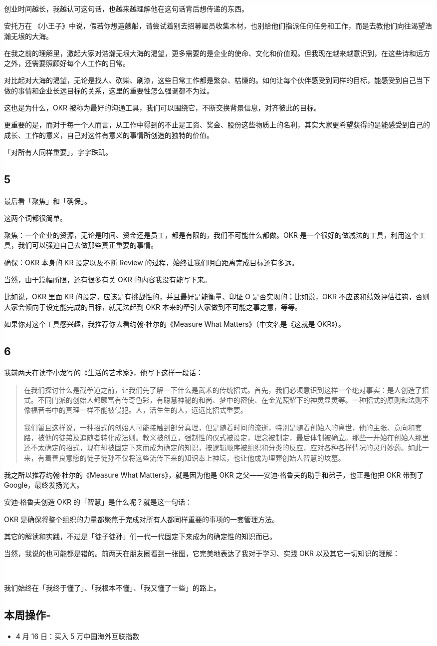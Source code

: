 创业时间越长，我越认可这句话，也越来越理解他在这句话背后想传递的东西。

安托万在 《小王子》中说，假若你想造艘船，请尝试着别去招募雇员收集木材，也别给他们指派任何任务和工作，而是去教他们向往渴望浩瀚无垠的大海。

在我之前的理解里，激起大家对浩瀚无垠大海的渴望，更多需要的是企业的使命、文化和价值观。但我现在越来越意识到，在这些诗和远方之外，还需要照顾好每个人工作的日常。

对比起对大海的渴望，无论是找人、砍柴、刷漆，这些日常工作都是繁杂、枯燥的。如何让每个伙伴感受到同样的目标，能感受到自己当下做的事情和企业长远目标的关系，这里的重要性怎么强调都不为过。

这也是为什么，OKR 被称为最好的沟通工具，我们可以围绕它，不断交换背景信息，对齐彼此的目标。

更重要的是，而对于每一个人而言，从工作中得到的不止是工资、奖金、股份这些物质上的名利，其实大家更希望获得的是能感受到自己的成长、工作的意义，自己对这件有意义的事情所创造的独特的价值。

「对所有人同样重要」，字字珠玑。

## 5

最后看「聚焦」和「确保」。

这两个词都很简单。

聚焦：一个企业的资源，无论是时间、资金还是员工，都是有限的，我们不可能什么都做。OKR 是一个很好的做减法的工具，利用这个工具，我们可以强迫自己去做那些真正重要的事情。

确保：OKR 本身的 KR 设定以及不断 Review 的过程，始终让我们明白距离完成目标还有多远。

当然，由于篇幅所限，还有很多有关 OKR 的内容我没有能写下来。

比如说，OKR 里面 KR 的设定，应该是有挑战性的，并且最好是能衡量、印证 O 是否实现的；比如说，OKR 不应该和绩效评估挂钩，否则大家会倾向于设定能完成的目标，就无法起到 OKR 本来的牵引大家做到不可能之事之意，等等。

如果你对这个工具感兴趣，我推荐你去看约翰·杜尔的《Measure What Matters》（中文名是《这就是 OKR》）。

## 6

我前两天在读李小龙写的《生活的艺术家》，他写下这样一段话：

> 在我们探讨什么是截拳道之前，让我们先了解一下什么是武术的传统招式。首先，我们必须意识到这样一个绝对事实：是人创造了招式。不同门派的创始人都颇富有传奇色彩，有聪慧神秘的和尚、梦中的密使、在金光照耀下的神灵显灵等。一种招式的原则和法则不像福音书中的真理一样不能被侵犯。人，活生生的人，远远比招式重要。
> 
> 我们暂且这样说，一种招式的创始人可能接触到部分真理，但是随着时间的流逝，特别是随着创始人的离世，他的主张、意向和套路，被他的徒弟及追随者转化成法则。教义被创立，强制性的仪式被设定，理念被制定，最后体制被确立。那些一开始在创始人那里还不太确定的招式，现在却被固定下来而成为确定的知识，按逻辑顺序被组织和分类的反应，应对各种各样情况的灵丹妙药。如此一来，有着善良意愿的徒子徒孙不仅将这些流传下来的知识奉上神坛，也让他成为埋葬创始人智慧的坟墓。

我之所以推荐约翰·杜尔的《Measure What Matters》，就是因为他是 OKR 之父——安迪·格鲁夫的助手和弟子，也正是他把 OKR 带到了 Google，最终发扬光大。

安迪·格鲁夫创造 OKR 的「智慧」是什么呢？就是这一句话：

OKR 是确保将整个组织的力量都聚焦于完成对所有人都同样重要的事项的一套管理方法。

其它的解读和实践，不过是「徒子徒孙」们一代一代固定下来成为的确定性的知识而已。

当然，我说的也可能都是错的。前两天在朋友圈看到一张图，它完美地表达了我对于学习、实践 OKR 以及其它一切知识的理解：

![图片](data:image/gif;base64,iVBORw0KGgoAAAANSUhEUgAAAAEAAAABCAYAAAAfFcSJAAAADUlEQVQImWNgYGBgAAAABQABh6FO1AAAAABJRU5ErkJggg==)

我们始终在「我终于懂了」、「我根本不懂」、「我又懂了一些」的路上。

## 本周操作-

*   4 月 16 日：买入 5 万中国海外互联指数
    